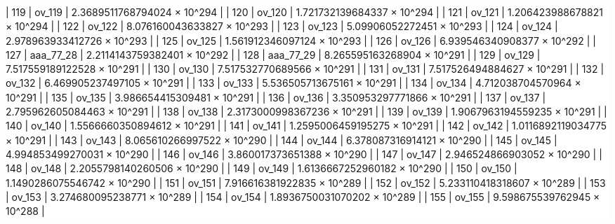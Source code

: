 | 119 | ov_119 | 2.3689511768794024 × 10^294 |
| 120 | ov_120 | 1.721732139684337 × 10^294 |
| 121 | ov_121 | 1.206423988678821 × 10^294 |
| 122 | ov_122 | 8.076160043633827 × 10^293 |
| 123 | ov_123 | 5.09906052272451 × 10^293 |
| 124 | ov_124 | 2.978963933412726 × 10^293 |
| 125 | ov_125 | 1.561912346097124 × 10^293 |
| 126 | ov_126 | 6.939546340908377 × 10^292 |
| 127 | aaa_77_28 | 2.2114143759382401 × 10^292 |
| 128 | aaa_77_29 | 8.265595163268904 × 10^291 |
| 129 | ov_129 | 7.517559189122528 × 10^291 |
| 130 | ov_130 | 7.517532770689566 × 10^291 |
| 131 | ov_131 | 7.517526494884627 × 10^291 |
| 132 | ov_132 | 6.469905237497105 × 10^291 |
| 133 | ov_133 | 5.536505713675161 × 10^291 |
| 134 | ov_134 | 4.712038704570964 × 10^291 |
| 135 | ov_135 | 3.986654415309481 × 10^291 |
| 136 | ov_136 | 3.350953297771866 × 10^291 |
| 137 | ov_137 | 2.795962605084463 × 10^291 |
| 138 | ov_138 | 2.3173000998367236 × 10^291 |
| 139 | ov_139 | 1.9067963194559235 × 10^291 |
| 140 | ov_140 | 1.5566660350894612 × 10^291 |
| 141 | ov_141 | 1.2595006459195275 × 10^291 |
| 142 | ov_142 | 1.0116892119034775 × 10^291 |
| 143 | ov_143 | 8.065610266997522 × 10^290 |
| 144 | ov_144 | 6.378087316914121 × 10^290 |
| 145 | ov_145 | 4.994853499270031 × 10^290 |
| 146 | ov_146 | 3.860017373651388 × 10^290 |
| 147 | ov_147 | 2.946524866903052 × 10^290 |
| 148 | ov_148 | 2.2055798140260506 × 10^290 |
| 149 | ov_149 | 1.6136667252960182 × 10^290 |
| 150 | ov_150 | 1.1490286075546742 × 10^290 |
| 151 | ov_151 | 7.916616381922835 × 10^289 |
| 152 | ov_152 | 5.233110418318607 × 10^289 |
| 153 | ov_153 | 3.274680095238771 × 10^289 |
| 154 | ov_154 | 1.8936750031070202 × 10^289 |
| 155 | ov_155 | 9.598675539762945 × 10^288 |